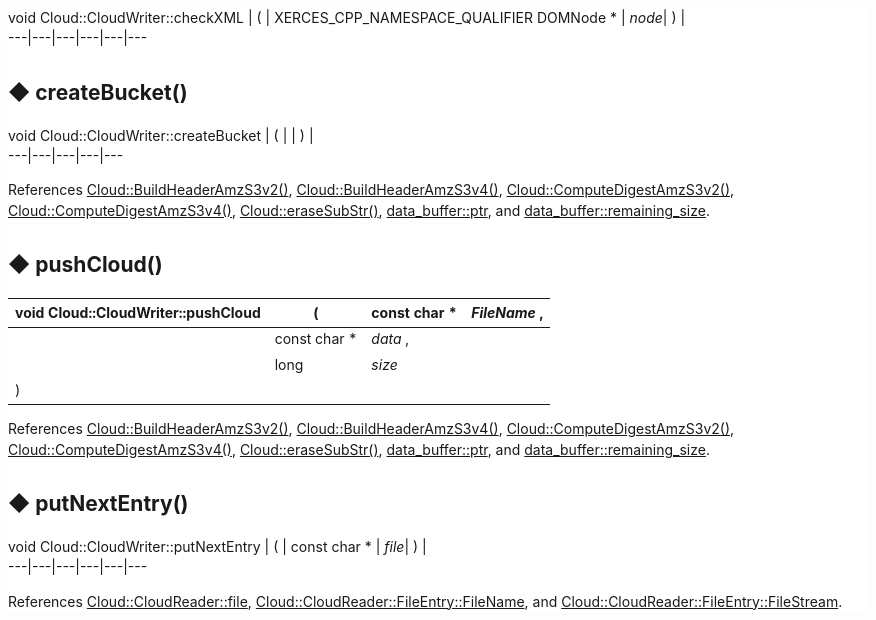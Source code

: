 void Cloud::CloudWriter::checkXML  | ( | XERCES_CPP_NAMESPACE_QUALIFIER DOMNode *  | _node_| ) |   
---|---|---|---|---|---  
  
## ◆ createBucket()

void Cloud::CloudWriter::createBucket  | ( | | ) |   
---|---|---|---|---  
  
References
[Cloud::BuildHeaderAmzS3v2()](../../d9/dea/namespaceCloud.html#a2537fd6ec769988ae3664f50a776fbbf),
[Cloud::BuildHeaderAmzS3v4()](../../d9/dea/namespaceCloud.html#a068954d887c1095aacd27be7c5bb35ed),
[Cloud::ComputeDigestAmzS3v2()](../../d9/dea/namespaceCloud.html#a7553aac877d630c37c9dc682752fca09),
[Cloud::ComputeDigestAmzS3v4()](../../d9/dea/namespaceCloud.html#afd1710e5df1e7528000747301e6b5ceb),
[Cloud::eraseSubStr()](../../d9/dea/namespaceCloud.html#a200581597cdfe01a88dfcc0b5d3f8529),
[data_buffer::ptr](../../d3/de5/structdata__buffer.html#a27a38134de532365231f8ba9955e4fc6),
and
[data_buffer::remaining_size](../../d3/de5/structdata__buffer.html#a23df2b8d541738b0ee06d796364aad49).

## ◆ pushCloud()

void Cloud::CloudWriter::pushCloud  | ( | const char *  | _FileName_ ,   
---|---|---|---  
|  | const char *  | _data_ ,   
|  | long  | _size_  
| ) | |   
  
References
[Cloud::BuildHeaderAmzS3v2()](../../d9/dea/namespaceCloud.html#a2537fd6ec769988ae3664f50a776fbbf),
[Cloud::BuildHeaderAmzS3v4()](../../d9/dea/namespaceCloud.html#a068954d887c1095aacd27be7c5bb35ed),
[Cloud::ComputeDigestAmzS3v2()](../../d9/dea/namespaceCloud.html#a7553aac877d630c37c9dc682752fca09),
[Cloud::ComputeDigestAmzS3v4()](../../d9/dea/namespaceCloud.html#afd1710e5df1e7528000747301e6b5ceb),
[Cloud::eraseSubStr()](../../d9/dea/namespaceCloud.html#a200581597cdfe01a88dfcc0b5d3f8529),
[data_buffer::ptr](../../d3/de5/structdata__buffer.html#a27a38134de532365231f8ba9955e4fc6),
and
[data_buffer::remaining_size](../../d3/de5/structdata__buffer.html#a23df2b8d541738b0ee06d796364aad49).

## ◆ putNextEntry()

void Cloud::CloudWriter::putNextEntry  | ( | const char *  | _file_| ) |   
---|---|---|---|---|---  
  
References
[Cloud::CloudReader::file](../../d2/de7/classCloud_1_1CloudReader.html#a39c8cc4ce055ec185a0535d0920ca2ae),
[Cloud::CloudReader::FileEntry::FileName](../../df/d62/structCloud_1_1CloudReader_1_1FileEntry.html#aaacf4f1a4c7b1beaa85fca81ac51ba85),
and
[Cloud::CloudReader::FileEntry::FileStream](../../df/d62/structCloud_1_1CloudReader_1_1FileEntry.html#ac85e8a4839a51dfab009594b596fba07).
